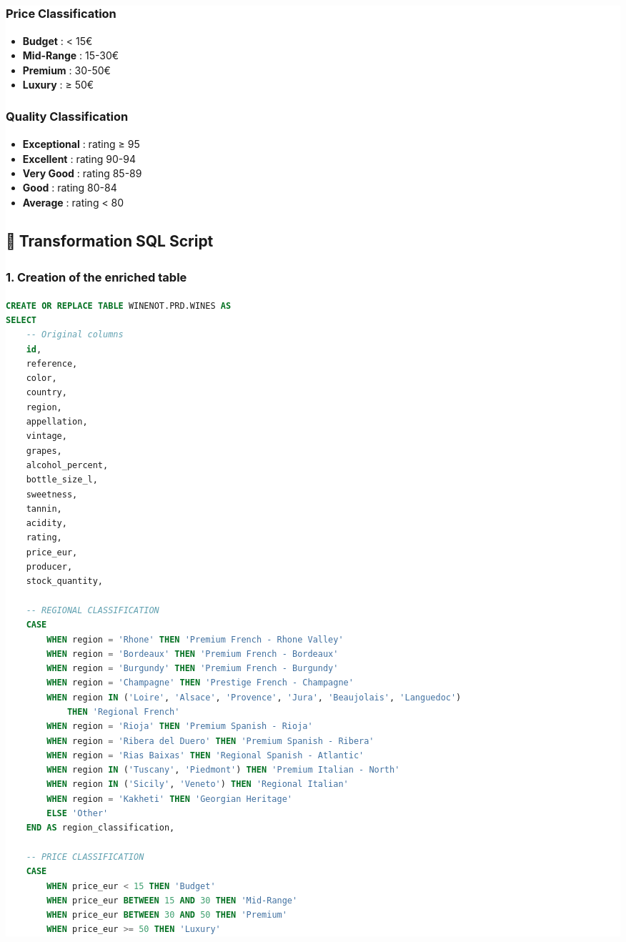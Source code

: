 ### Price Classification
- **Budget** : < 15€
- **Mid-Range** : 15-30€
- **Premium** : 30-50€
- **Luxury** : ≥ 50€

### Quality Classification
- **Exceptional** : rating ≥ 95
- **Excellent** : rating 90-94
- **Very Good** : rating 85-89
- **Good** : rating 80-84
- **Average** : rating < 80

## 🔧 Transformation SQL Script

### 1. Creation of the enriched table

```sql
CREATE OR REPLACE TABLE WINENOT.PRD.WINES AS
SELECT 
    -- Original columns
    id,
    reference,
    color,
    country,
    region,
    appellation,
    vintage,
    grapes,
    alcohol_percent,
    bottle_size_l,
    sweetness,
    tannin,
    acidity,
    rating,
    price_eur,
    producer,
    stock_quantity,
    
    -- REGIONAL CLASSIFICATION
    CASE 
        WHEN region = 'Rhone' THEN 'Premium French - Rhone Valley'
        WHEN region = 'Bordeaux' THEN 'Premium French - Bordeaux'
        WHEN region = 'Burgundy' THEN 'Premium French - Burgundy'
        WHEN region = 'Champagne' THEN 'Prestige French - Champagne'
        WHEN region IN ('Loire', 'Alsace', 'Provence', 'Jura', 'Beaujolais', 'Languedoc') 
            THEN 'Regional French'
        WHEN region = 'Rioja' THEN 'Premium Spanish - Rioja'
        WHEN region = 'Ribera del Duero' THEN 'Premium Spanish - Ribera'
        WHEN region = 'Rias Baixas' THEN 'Regional Spanish - Atlantic'
        WHEN region IN ('Tuscany', 'Piedmont') THEN 'Premium Italian - North'
        WHEN region IN ('Sicily', 'Veneto') THEN 'Regional Italian'
        WHEN region = 'Kakheti' THEN 'Georgian Heritage'
        ELSE 'Other'
    END AS region_classification,
    
    -- PRICE CLASSIFICATION
    CASE 
        WHEN price_eur < 15 THEN 'Budget'
        WHEN price_eur BETWEEN 15 AND 30 THEN 'Mid-Range'
        WHEN price_eur BETWEEN 30 AND 50 THEN 'Premium'
        WHEN price_eur >= 50 THEN 'Luxury'
```